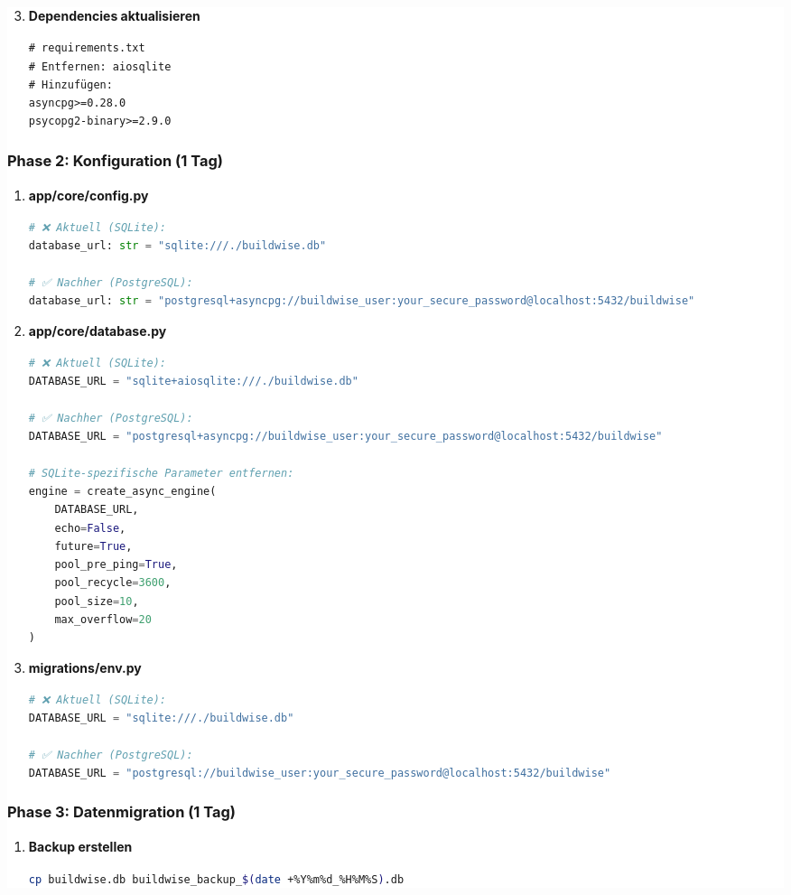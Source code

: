 3. **Dependencies aktualisieren**
   ```txt
   # requirements.txt
   # Entfernen: aiosqlite
   # Hinzufügen:
   asyncpg>=0.28.0
   psycopg2-binary>=2.9.0
   ```

### **Phase 2: Konfiguration (1 Tag)**
1. **app/core/config.py**
   ```python
   # ❌ Aktuell (SQLite):
   database_url: str = "sqlite:///./buildwise.db"
   
   # ✅ Nachher (PostgreSQL):
   database_url: str = "postgresql+asyncpg://buildwise_user:your_secure_password@localhost:5432/buildwise"
   ```

2. **app/core/database.py**
   ```python
   # ❌ Aktuell (SQLite):
   DATABASE_URL = "sqlite+aiosqlite:///./buildwise.db"
   
   # ✅ Nachher (PostgreSQL):
   DATABASE_URL = "postgresql+asyncpg://buildwise_user:your_secure_password@localhost:5432/buildwise"
   
   # SQLite-spezifische Parameter entfernen:
   engine = create_async_engine(
       DATABASE_URL, 
       echo=False, 
       future=True,
       pool_pre_ping=True,
       pool_recycle=3600,
       pool_size=10,
       max_overflow=20
   )
   ```

3. **migrations/env.py**
   ```python
   # ❌ Aktuell (SQLite):
   DATABASE_URL = "sqlite:///./buildwise.db"
   
   # ✅ Nachher (PostgreSQL):
   DATABASE_URL = "postgresql://buildwise_user:your_secure_password@localhost:5432/buildwise"
   ```

### **Phase 3: Datenmigration (1 Tag)**
1. **Backup erstellen**
   ```bash
   cp buildwise.db buildwise_backup_$(date +%Y%m%d_%H%M%S).db
   ```
